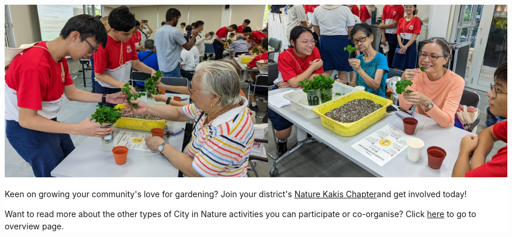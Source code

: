 <img style="width: 100%" height="auto" width="100%" alt="" src="/images/CIB/Gardening_3.png">
</div>
<p>Keen on growing your community's love for gardening? Join your district's
<a href="/nature-kakis/chapters/about-chapters/" rel="noopener noreferrer nofollow" target="_blank">Nature Kakis Chapter</a>and get involved today!</p>
<p>Want to read more about the other types of City in Nature activities you
can participate or co-organise? Click <a href="/nature-kakis/programmes-and-activities/" rel="noopener noreferrer nofollow" target="_blank">here</a> to go to overview
page.</p>
<p></p>